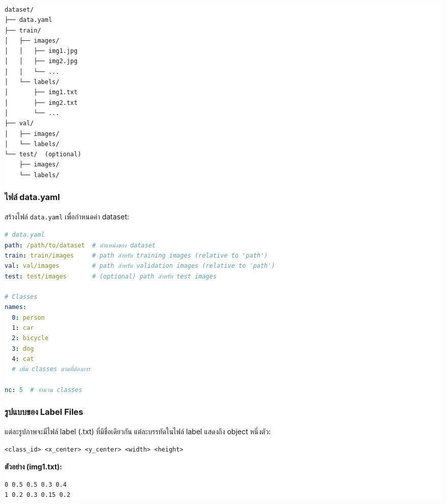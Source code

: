 ```
dataset/
├── data.yaml
├── train/
│   ├── images/
│   │   ├── img1.jpg
│   │   ├── img2.jpg
│   │   └── ...
│   └── labels/
│       ├── img1.txt
│       ├── img2.txt
│       └── ...
├── val/
│   ├── images/
│   └── labels/
└── test/  (optional)
    ├── images/
    └── labels/
```

### ไฟล์ data.yaml

สร้างไฟล์ `data.yaml` เพื่อกำหนดค่า dataset:

```yaml
# data.yaml
path: /path/to/dataset  # ตำแหน่งของ dataset
train: train/images     # path สำหรับ training images (relative to 'path')
val: val/images         # path สำหรับ validation images (relative to 'path')
test: test/images       # (optional) path สำหรับ test images

# Classes
names:
  0: person
  1: car
  2: bicycle
  3: dog
  4: cat
  # เพิ่ม classes ตามที่ต้องการ

nc: 5  # จำนวน classes
```

### รูปแบบของ Label Files

แต่ละรูปภาพจะมีไฟล์ label (.txt) ที่มีชื่อเดียวกัน แต่ละบรรทัดในไฟล์ label แสดงถึง object หนึ่งตัว:

```
<class_id> <x_center> <y_center> <width> <height>
```

**ตัวอย่าง (img1.txt):**
```
0 0.5 0.5 0.3 0.4
1 0.2 0.3 0.15 0.2
```
